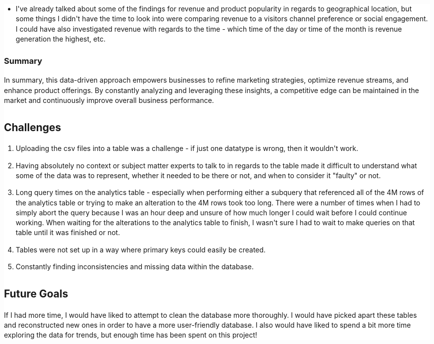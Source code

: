 - I've already talked about some of the findings for revenue and product popularity in regards to geographical location, but some things I didn't have the time to look into were comparing revenue to a visitors channel preference or social engagement.  I could have also investigated revenue with regards to the time - which time of the day or time of the month is revenue generation the highest, etc.  

### Summary 
In summary, this data-driven approach empowers businesses to refine marketing strategies, optimize revenue streams, and enhance product offerings. By constantly analyzing and leveraging these insights, a competitive edge can be maintained in the market and continuously improve overall business performance.


## Challenges 

1. Uploading the csv files into a table was a challenge - if just one datatype is wrong, then it wouldn't work.  

2. Having absolutely no context or subject matter experts to talk to in regards to the table made it difficult to understand what some of the data was to represent, whether it needed to be there or not, and when to consider it "faulty" or not.

3. Long query times on the analytics table - especially when performing either a subquery that referenced all of the 4M rows of the analytics table or trying to make an alteration to the 4M rows took too long.  There were a number of times when I had to simply abort the query because I was an hour deep and unsure of how much longer I could wait before I could continue working.  When waiting for the alterations to the analytics table to finish, I wasn't sure I had to wait to make queries on that table until it was finished or not.

4. Tables were not set up in a way where primary keys could easily be created.

5. Constantly finding inconsistencies and missing data within the database.


## Future Goals
If I had more time, I would have liked to attempt to clean the database more thoroughly.  I would have picked apart these tables and reconstructed new ones in order to have a more user-friendly database.  I also would have liked to spend a bit more time exploring the data for trends, but enough time has been spent on this project! 
